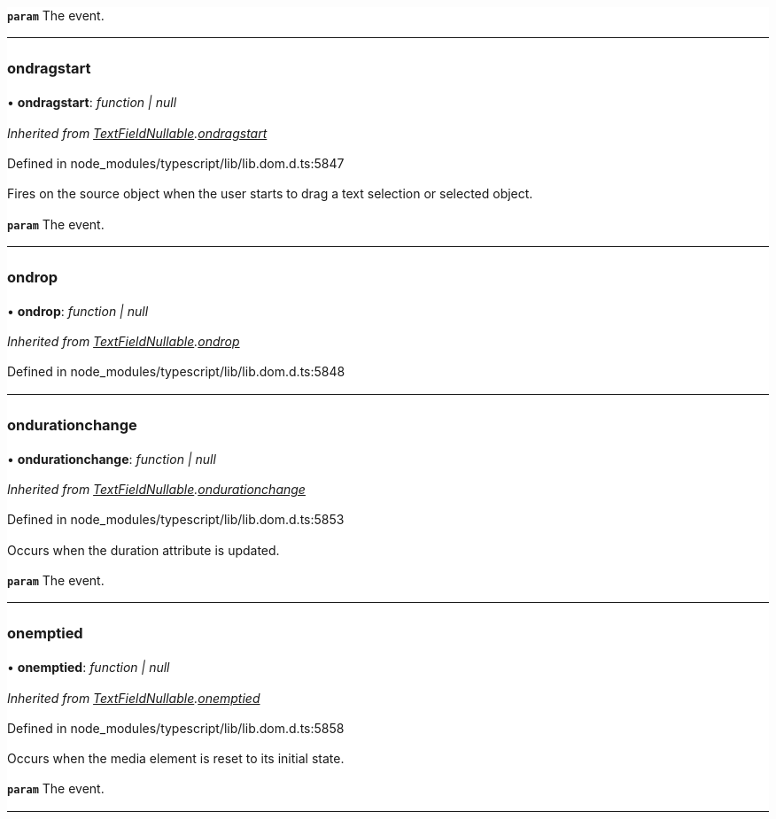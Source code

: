 **`param`** The event.

___

###  ondragstart

• **ondragstart**: *function | null*

*Inherited from [TextFieldNullable](_mwc_textfield_nullable_.textfieldnullable.md).[ondragstart](_mwc_textfield_nullable_.textfieldnullable.md#ondragstart)*

Defined in node_modules/typescript/lib/lib.dom.d.ts:5847

Fires on the source object when the user starts to drag a text selection or selected object.

**`param`** The event.

___

###  ondrop

• **ondrop**: *function | null*

*Inherited from [TextFieldNullable](_mwc_textfield_nullable_.textfieldnullable.md).[ondrop](_mwc_textfield_nullable_.textfieldnullable.md#ondrop)*

Defined in node_modules/typescript/lib/lib.dom.d.ts:5848

___

###  ondurationchange

• **ondurationchange**: *function | null*

*Inherited from [TextFieldNullable](_mwc_textfield_nullable_.textfieldnullable.md).[ondurationchange](_mwc_textfield_nullable_.textfieldnullable.md#ondurationchange)*

Defined in node_modules/typescript/lib/lib.dom.d.ts:5853

Occurs when the duration attribute is updated.

**`param`** The event.

___

###  onemptied

• **onemptied**: *function | null*

*Inherited from [TextFieldNullable](_mwc_textfield_nullable_.textfieldnullable.md).[onemptied](_mwc_textfield_nullable_.textfieldnullable.md#onemptied)*

Defined in node_modules/typescript/lib/lib.dom.d.ts:5858

Occurs when the media element is reset to its initial state.

**`param`** The event.

___
